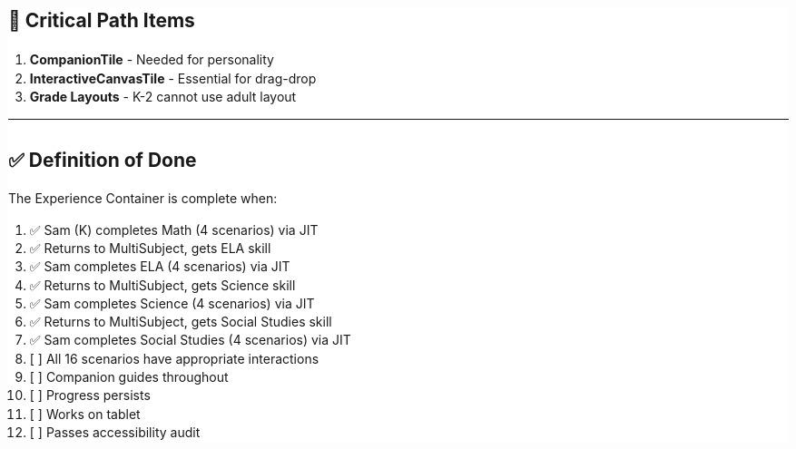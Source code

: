 
## 🔴 Critical Path Items

1. **CompanionTile** - Needed for personality
2. **InteractiveCanvasTile** - Essential for drag-drop
3. **Grade Layouts** - K-2 cannot use adult layout

---

## ✅ Definition of Done

The Experience Container is complete when:
1. ✅ Sam (K) completes Math (4 scenarios) via JIT
2. ✅ Returns to MultiSubject, gets ELA skill
3. ✅ Sam completes ELA (4 scenarios) via JIT
4. ✅ Returns to MultiSubject, gets Science skill
5. ✅ Sam completes Science (4 scenarios) via JIT
6. ✅ Returns to MultiSubject, gets Social Studies skill
7. ✅ Sam completes Social Studies (4 scenarios) via JIT
8. [ ] All 16 scenarios have appropriate interactions
9. [ ] Companion guides throughout
10. [ ] Progress persists
11. [ ] Works on tablet
12. [ ] Passes accessibility audit
